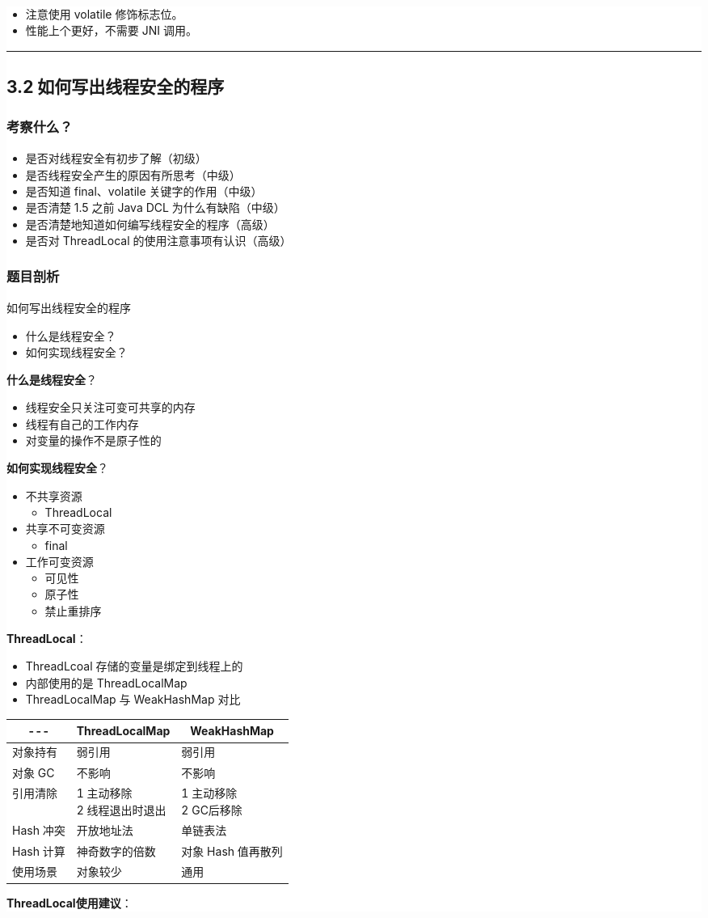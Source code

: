 - 注意使用 volatile 修饰标志位。
- 性能上个更好，不需要 JNI 调用。

---
## 3.2 如何写出线程安全的程序

### 考察什么？

- 是否对线程安全有初步了解（初级）
- 是否线程安全产生的原因有所思考（中级）
- 是否知道 final、volatile 关键字的作用（中级）
- 是否清楚 1.5 之前 Java DCL 为什么有缺陷（中级）
- 是否清楚地知道如何编写线程安全的程序（高级）
- 是否对 ThreadLocal 的使用注意事项有认识（高级）

### 题目剖析

如何写出线程安全的程序

- 什么是线程安全？
- 如何实现线程安全？

**什么是线程安全**？

- 线程安全只关注可变可共享的内存
- 线程有自己的工作内存
- 对变量的操作不是原子性的

**如何实现线程安全**？

- 不共享资源
  - ThreadLocal
- 共享不可变资源
  - final
- 工作可变资源
  - 可见性
  - 原子性
  - 禁止重排序

**ThreadLocal**：

- ThreadLcoal 存储的变量是绑定到线程上的
- 内部使用的是 ThreadLocalMap
- ThreadLocalMap 与 WeakHashMap 对比

---| ThreadLocalMap | WeakHashMap
--- | --- | ---
对象持有 | 弱引用 | 弱引用
对象 GC | 不影响 | 不影响
引用清除 | 1 主动移除<br/>2 线程退出时退出 | 1 主动移除<br/>2 GC后移除
Hash 冲突 | 开放地址法 | 单链表法
Hash 计算 | 神奇数字的倍数 | 对象 Hash 值再散列
使用场景 | 对象较少 | 通用

**ThreadLocal使用建议**：
